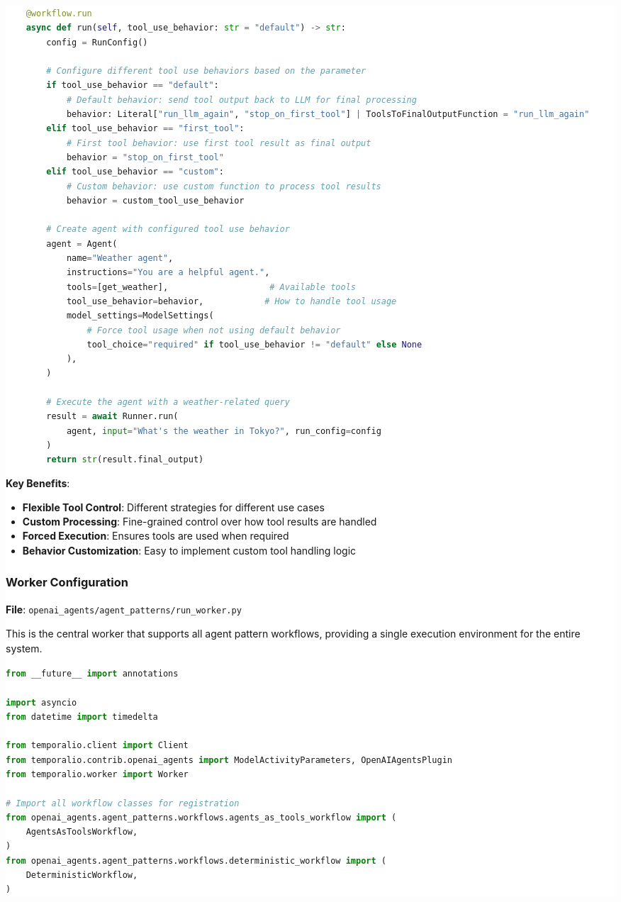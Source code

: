 ```python
    @workflow.run
    async def run(self, tool_use_behavior: str = "default") -> str:
        config = RunConfig()

        # Configure different tool use behaviors based on the parameter
        if tool_use_behavior == "default":
            # Default behavior: send tool output back to LLM for final processing
            behavior: Literal["run_llm_again", "stop_on_first_tool"] | ToolsToFinalOutputFunction = "run_llm_again"
        elif tool_use_behavior == "first_tool":
            # First tool behavior: use first tool result as final output
            behavior = "stop_on_first_tool"
        elif tool_use_behavior == "custom":
            # Custom behavior: use custom function to process tool results
            behavior = custom_tool_use_behavior

        # Create agent with configured tool use behavior
        agent = Agent(
            name="Weather agent",
            instructions="You are a helpful agent.",
            tools=[get_weather],                    # Available tools
            tool_use_behavior=behavior,            # How to handle tool usage
            model_settings=ModelSettings(
                # Force tool usage when not using default behavior
                tool_choice="required" if tool_use_behavior != "default" else None
            ),
        )

        # Execute the agent with a weather-related query
        result = await Runner.run(
            agent, input="What's the weather in Tokyo?", run_config=config
        )
        return str(result.final_output)
```

**Key Benefits**:
- **Flexible Tool Control**: Different strategies for different use cases
- **Custom Processing**: Fine-grained control over how tool results are handled
- **Forced Execution**: Ensures tools are used when required
- **Behavior Customization**: Easy to implement custom tool handling logic

### Worker Configuration
**File**: `openai_agents/agent_patterns/run_worker.py`

This is the central worker that supports all agent pattern workflows, providing a single execution environment for the entire system.

```python
from __future__ import annotations

import asyncio
from datetime import timedelta

from temporalio.client import Client
from temporalio.contrib.openai_agents import ModelActivityParameters, OpenAIAgentsPlugin
from temporalio.worker import Worker

# Import all workflow classes for registration
from openai_agents.agent_patterns.workflows.agents_as_tools_workflow import (
    AgentsAsToolsWorkflow,
)
from openai_agents.agent_patterns.workflows.deterministic_workflow import (
    DeterministicWorkflow,
)
```